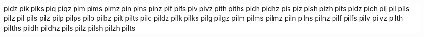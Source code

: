 pidz
pik
piks
pig
pigz
pim
pims
pimz
pin
pins
pinz
pif
pifs
piv
pivz
pith
piths
pidh
pidhz
pis
piz
pish
pizh
pits
pidz
pich
pij
pil
pils
pilz
pil
pils
pilz
pilp
pilps
pilb
pilbz
pilt
pilts
pild
pildz
pilk
pilks
pilg
pilgz
pilm
pilms
pilmz
piln
pilns
pilnz
pilf
pilfs
pilv
pilvz
pilth
pilths
pildh
pildhz
pils
pilz
pilsh
pilzh
pilts
